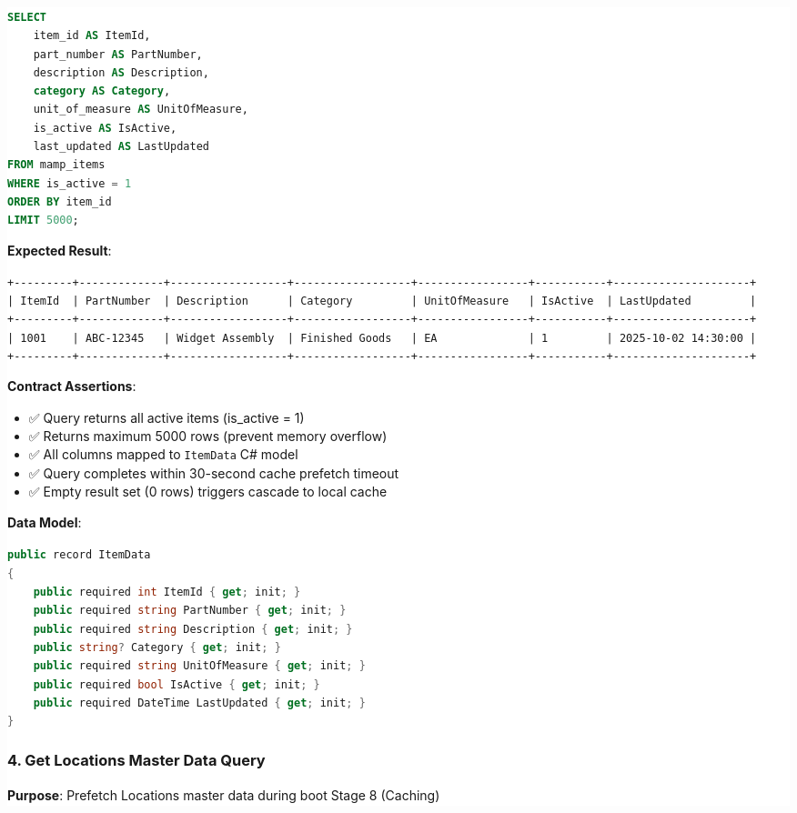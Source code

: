 ```sql
SELECT 
    item_id AS ItemId,
    part_number AS PartNumber,
    description AS Description,
    category AS Category,
    unit_of_measure AS UnitOfMeasure,
    is_active AS IsActive,
    last_updated AS LastUpdated
FROM mamp_items
WHERE is_active = 1
ORDER BY item_id
LIMIT 5000;
```

**Expected Result**:
```
+---------+-------------+------------------+------------------+-----------------+-----------+---------------------+
| ItemId  | PartNumber  | Description      | Category         | UnitOfMeasure   | IsActive  | LastUpdated         |
+---------+-------------+------------------+------------------+-----------------+-----------+---------------------+
| 1001    | ABC-12345   | Widget Assembly  | Finished Goods   | EA              | 1         | 2025-10-02 14:30:00 |
+---------+-------------+------------------+------------------+-----------------+-----------+---------------------+
```

**Contract Assertions**:
- ✅ Query returns all active items (is_active = 1)
- ✅ Returns maximum 5000 rows (prevent memory overflow)
- ✅ All columns mapped to `ItemData` C# model
- ✅ Query completes within 30-second cache prefetch timeout
- ✅ Empty result set (0 rows) triggers cascade to local cache

**Data Model**:
```csharp
public record ItemData
{
    public required int ItemId { get; init; }
    public required string PartNumber { get; init; }
    public required string Description { get; init; }
    public string? Category { get; init; }
    public required string UnitOfMeasure { get; init; }
    public required bool IsActive { get; init; }
    public required DateTime LastUpdated { get; init; }
}
```

### 4. Get Locations Master Data Query

**Purpose**: Prefetch Locations master data during boot Stage 8 (Caching)
